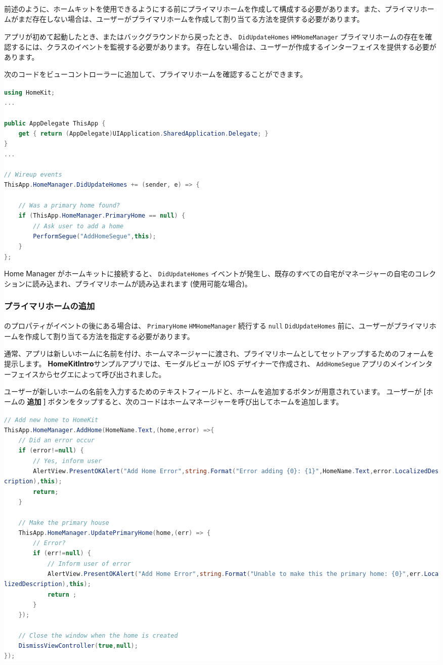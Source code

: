 前述のように、ホームキットを使用できるようにする前にプライマリホームを作成して構成する必要があります。また、プライマリホームがまだ存在しない場合は、ユーザーがプライマリホームを作成して割り当てる方法を提供する必要があります。

アプリが初めて起動したとき、またはバックグラウンドから戻ったとき、 `DidUpdateHomes` `HMHomeManager` プライマリホームの存在を確認するには、クラスのイベントを監視する必要があります。 存在しない場合は、ユーザーが作成するインターフェイスを提供する必要があります。

次のコードをビューコントローラーに追加して、プライマリホームを確認することができます。

```csharp
using HomeKit;
...

public AppDelegate ThisApp {
    get { return (AppDelegate)UIApplication.SharedApplication.Delegate; }
}
...

// Wireup events
ThisApp.HomeManager.DidUpdateHomes += (sender, e) => {

    // Was a primary home found?
    if (ThisApp.HomeManager.PrimaryHome == null) {
        // Ask user to add a home
        PerformSegue("AddHomeSegue",this);
    }
};
```

Home Manager がホームキットに接続すると、 `DidUpdateHomes` イベントが発生し、既存のすべての自宅がマネージャーの自宅のコレクションに読み込まれ、プライマリホームが読み込まれます (使用可能な場合)。

### <a name="adding-a-primary-home"></a>プライマリホームの追加

のプロパティがイベントの後にある場合は、 `PrimaryHome` `HMHomeManager` 続行する `null` `DidUpdateHomes` 前に、ユーザーがプライマリホームを作成して割り当てる方法を指定する必要があります。

通常、アプリは新しいホームに名前を付け、ホームマネージャーに渡され、プライマリホームとしてセットアップするためのフォームを提示します。 **HomeKitIntro**サンプルアプリでは、モーダルビューが IOS デザイナーで作成され、 `AddHomeSegue` アプリのメインインターフェイスからセグエによって呼び出されました。

ユーザーが新しいホームの名前を入力するためのテキストフィールドと、ホームを追加するボタンが用意されています。 ユーザーが [ホームの **追加** ] ボタンをタップすると、次のコードはホームマネージャーを呼び出してホームを追加します。

```csharp
// Add new home to HomeKit
ThisApp.HomeManager.AddHome(HomeName.Text,(home,error) =>{
    // Did an error occur
    if (error!=null) {
        // Yes, inform user
        AlertView.PresentOKAlert("Add Home Error",string.Format("Error adding {0}: {1}",HomeName.Text,error.LocalizedDescription),this);
        return;
    }

    // Make the primary house
    ThisApp.HomeManager.UpdatePrimaryHome(home,(err) => {
        // Error?
        if (err!=null) {
            // Inform user of error
            AlertView.PresentOKAlert("Add Home Error",string.Format("Unable to make this the primary home: {0}",err.LocalizedDescription),this);
            return ;
        }
    });

    // Close the window when the home is created
    DismissViewController(true,null);
});
```